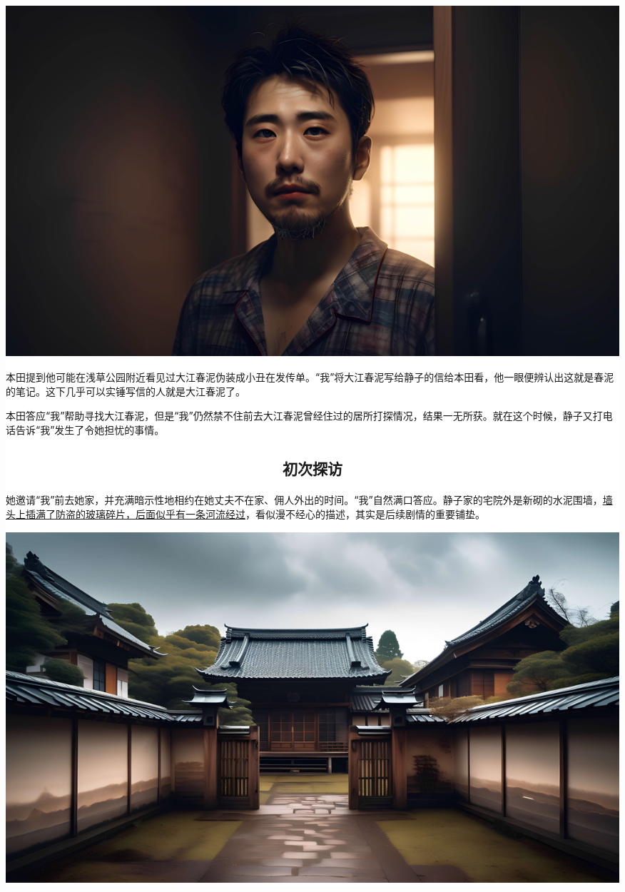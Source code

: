 <img src="/images/beast-in-shadow/2.jpg" />

本田提到他可能在浅草公园附近看见过大江春泥伪装成小丑在发传单。“我”将大江春泥写给静子的信给本田看，他一眼便辨认出这就是春泥的笔记。这下几乎可以实锤写信的人就是大江春泥了。

本田答应“我”帮助寻找大江春泥，但是“我”仍然禁不住前去大江春泥曾经住过的居所打探情况，结果一无所获。就在这个时候，静子又打电话告诉“我”发生了令她担忧的事情。

## <center>初次探访</center>

她邀请“我”前去她家，并充满暗示性地相约在她丈夫不在家、佣人外出的时间。“我”自然满口答应。静子家的宅院外是新砌的水泥围墙，<u>墙头上插满了防盗的玻璃碎片，后面似乎有一条河流经过</u>，看似漫不经心的描述，其实是后续剧情的重要铺垫。

<img src="/images/beast-in-shadow/3.jpg" />
